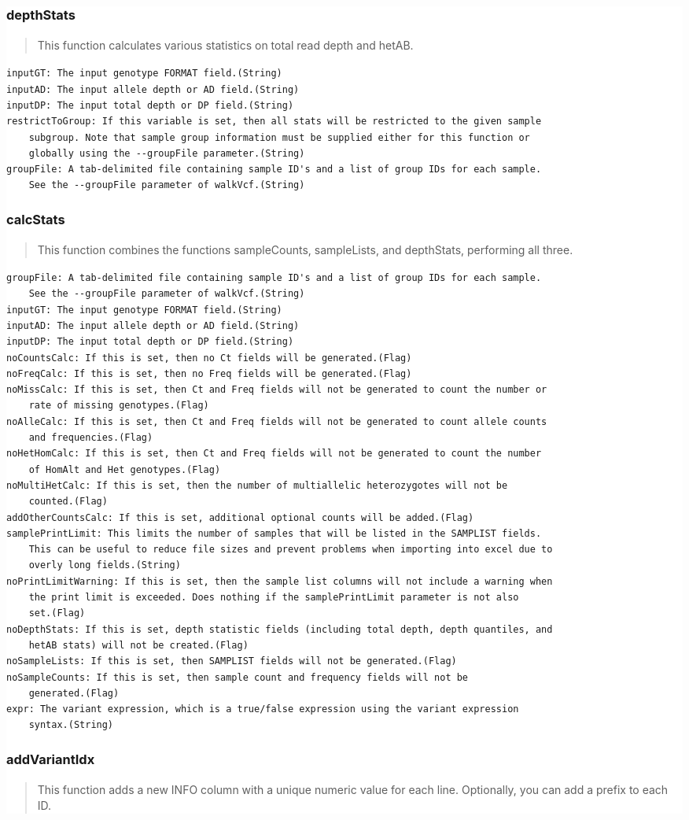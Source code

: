 ### depthStats

>  This function calculates various statistics on total read depth and hetAB\.


    inputGT: The input genotype FORMAT field.(String)
    inputAD: The input allele depth or AD field.(String)
    inputDP: The input total depth or DP field.(String)
    restrictToGroup: If this variable is set, then all stats will be restricted to the given sample 
        subgroup. Note that sample group information must be supplied either for this function or 
        globally using the --groupFile parameter.(String)
    groupFile: A tab-delimited file containing sample ID's and a list of group IDs for each sample. 
        See the --groupFile parameter of walkVcf.(String)

### calcStats

>  This function combines the functions sampleCounts, sampleLists, and depthStats, performing all three\.


    groupFile: A tab-delimited file containing sample ID's and a list of group IDs for each sample. 
        See the --groupFile parameter of walkVcf.(String)
    inputGT: The input genotype FORMAT field.(String)
    inputAD: The input allele depth or AD field.(String)
    inputDP: The input total depth or DP field.(String)
    noCountsCalc: If this is set, then no Ct fields will be generated.(Flag)
    noFreqCalc: If this is set, then no Freq fields will be generated.(Flag)
    noMissCalc: If this is set, then Ct and Freq fields will not be generated to count the number or 
        rate of missing genotypes.(Flag)
    noAlleCalc: If this is set, then Ct and Freq fields will not be generated to count allele counts 
        and frequencies.(Flag)
    noHetHomCalc: If this is set, then Ct and Freq fields will not be generated to count the number 
        of HomAlt and Het genotypes.(Flag)
    noMultiHetCalc: If this is set, then the number of multiallelic heterozygotes will not be 
        counted.(Flag)
    addOtherCountsCalc: If this is set, additional optional counts will be added.(Flag)
    samplePrintLimit: This limits the number of samples that will be listed in the SAMPLIST fields. 
        This can be useful to reduce file sizes and prevent problems when importing into excel due to 
        overly long fields.(String)
    noPrintLimitWarning: If this is set, then the sample list columns will not include a warning when 
        the print limit is exceeded. Does nothing if the samplePrintLimit parameter is not also 
        set.(Flag)
    noDepthStats: If this is set, depth statistic fields (including total depth, depth quantiles, and 
        hetAB stats) will not be created.(Flag)
    noSampleLists: If this is set, then SAMPLIST fields will not be generated.(Flag)
    noSampleCounts: If this is set, then sample count and frequency fields will not be 
        generated.(Flag)
    expr: The variant expression, which is a true/false expression using the variant expression 
        syntax.(String)

### addVariantIdx

>  This function adds a new INFO column with a unique numeric value for each line\. Optionally, you can add a prefix to each ID\.
